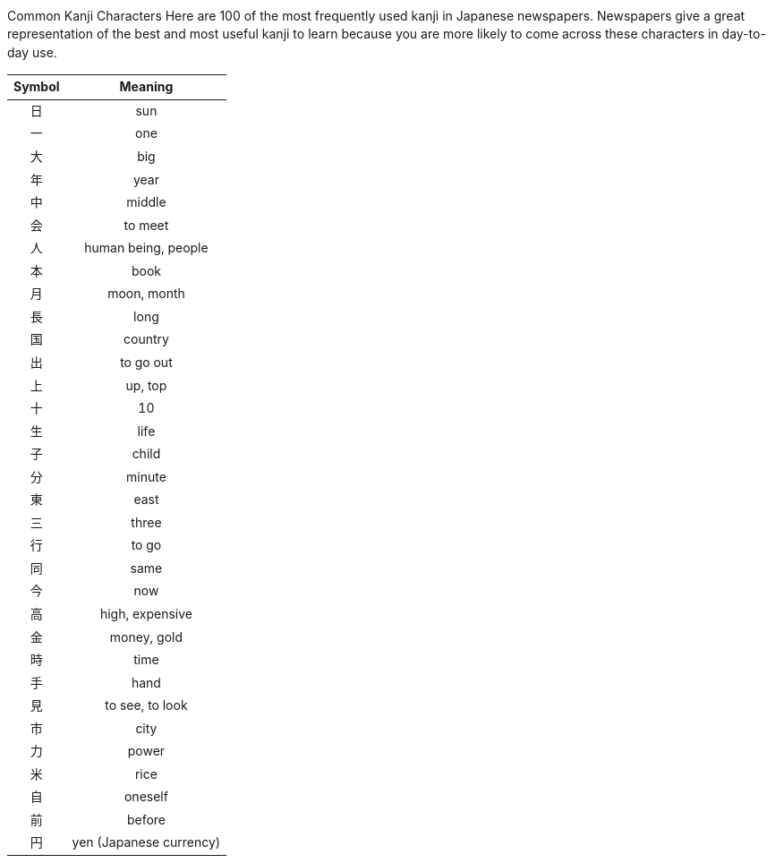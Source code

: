 Common Kanji Characters
Here are 100 of the most frequently used kanji in Japanese newspapers. Newspapers give a great representation of the best and most useful kanji to learn because you are more likely to come across these characters in day-to-day use. 

| Symbol | Meaning |
| :----: | :-----: |
| 日 | sun |
| 一 |	one |
| 大 |	big |
| 年 |	year |
| 中 |	middle |
| 会 |	to meet |
| 人 |	human being, people |
| 本 |	book |
| 月 |	moon, month |
| 長 |	long |
| 国 |	country |
| 出 |	to go out |
| 上 |	up, top |
| 十 |	10 |
| 生 |	life |
| 子 |	child |
| 分 |	minute |
| 東 |	east |
| 三 |	three |
| 行 |	to go |
| 同 |	same |
| 今 |	now |
| 高 |	high, expensive |
| 金 |	money, gold |
| 時 |	time |
| 手 |	hand |
| 見 |	to see, to look |
| 市 |	city |
| 力 |	power |
| 米 |	rice |
| 自 |	oneself |
| 前 |	before |
| 円 |	yen (Japanese currency) |